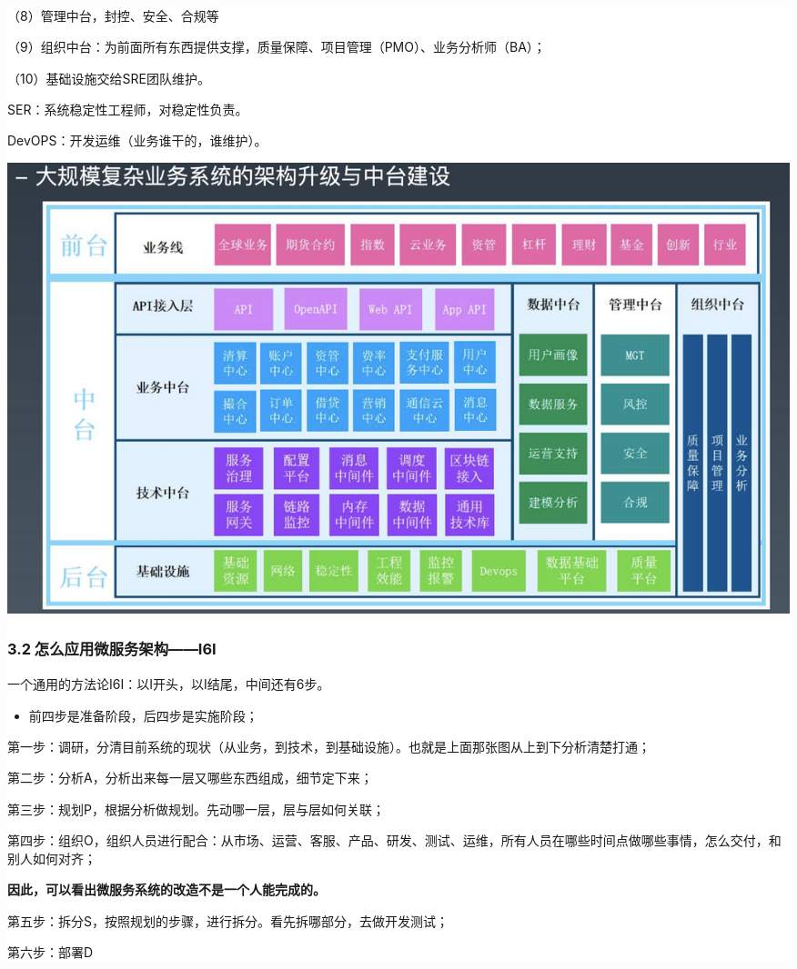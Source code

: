 （8）管理中台，封控、安全、合规等

（9）组织中台：为前面所有东西提供支撑，质量保障、项目管理（PMO）、业务分析师（BA）；

（10）基础设施交给SRE团队维护。

SER：系统稳定性工程师，对稳定性负责。

DevOPS：开发运维（业务谁干的，谁维护）。

![微服务改造案例](./photos/024微服务改造案例.png)

### 3.2 怎么应用微服务架构——I6I

一个通用的方法论I6I：以I开头，以I结尾，中间还有6步。

- 前四步是准备阶段，后四步是实施阶段；

第一步：调研，分清目前系统的现状（从业务，到技术，到基础设施）。也就是上面那张图从上到下分析清楚打通；

第二步：分析A，分析出来每一层又哪些东西组成，细节定下来；

第三步：规划P，根据分析做规划。先动哪一层，层与层如何关联；

第四步：组织O，组织人员进行配合：从市场、运营、客服、产品、研发、测试、运维，所有人员在哪些时间点做哪些事情，怎么交付，和别人如何对齐；

**因此，可以看出微服务系统的改造不是一个人能完成的。**

第五步：拆分S，按照规划的步骤，进行拆分。看先拆哪部分，去做开发测试；

第六步：部署D
